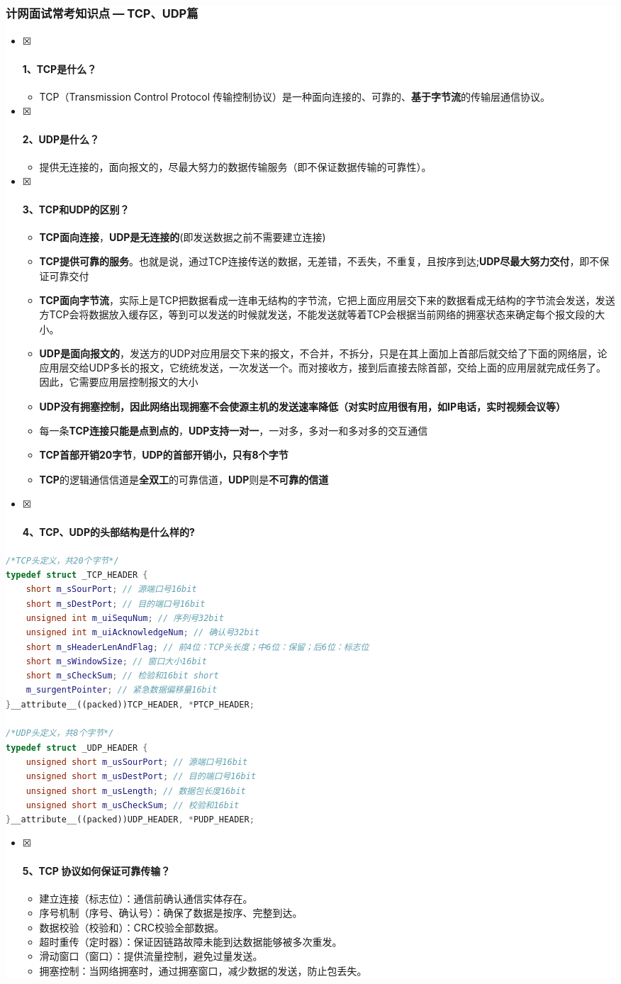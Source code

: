 ### 计网面试常考知识点 — TCP、UDP篇

- [x] #### **1、TCP是什么？**

  - TCP（Transmission Control Protocol 传输控制协议）是一种面向连接的、可靠的、**基于字节流**的传输层通信协议。

- [x] #### **2、UDP是什么？**

  - 提供无连接的，面向报文的，尽最大努力的数据传输服务（即不保证数据传输的可靠性）。

- [x] #### **3、TCP和UDP的区别？**

  - **TCP面向连接**，**UDP是无连接的**(即发送数据之前不需要建立连接)
  - **TCP提供可靠的服务**。也就是说，通过TCP连接传送的数据，无差错，不丢失，不重复，且按序到达;**UDP尽最大努力交付**，即不保证可靠交付
  - **TCP面向字节流**，实际上是TCP把数据看成一连串无结构的字节流，它把上面应用层交下来的数据看成无结构的字节流会发送，发送方TCP会将数据放入缓存区，等到可以发送的时候就发送，不能发送就等着TCP会根据当前网络的拥塞状态来确定每个报文段的大小。

  - **UDP是面向报文的**，发送方的UDP对应用层交下来的报文，不合并，不拆分，只是在其上面加上首部后就交给了下面的网络层，论应用层交给UDP多长的报文，它统统发送，一次发送一个。而对接收方，接到后直接去除首部，交给上面的应用层就完成任务了。因此，它需要应用层控制报文的大小
  - **UDP没有拥塞控制，因此网络出现拥塞不会使源主机的发送速率降低（对实时应用很有用，如IP电话，实时视频会议等）**
  - 每一条**TCP连接只能是点到点的**，**UDP支持一对一**，一对多，多对一和多对多的交互通信
  - **TCP首部开销20字节**，**UDP的首部开销小，只有8个字节**
  - **TCP**的逻辑通信信道是**全双工**的可靠信道，**UDP**则是**不可靠的信道**

- [x] #### **4、TCP、UDP的头部结构是什么样的?**

```C++
/*TCP头定义，共20个字节*/ 
typedef struct _TCP_HEADER {
    short m_sSourPort; // 源端口号16bit 
    short m_sDestPort; // 目的端口号16bit 
    unsigned int m_uiSequNum; // 序列号32bit 
    unsigned int m_uiAcknowledgeNum; // 确认号32bit 
    short m_sHeaderLenAndFlag; // 前4位：TCP头长度；中6位：保留；后6位：标志位
    short m_sWindowSize; // 窗口大小16bit 
    short m_sCheckSum; // 检验和16bit short
    m_surgentPointer; // 紧急数据偏移量16bit 
}__attribute__((packed))TCP_HEADER, *PTCP_HEADER;

/*UDP头定义，共8个字节*/ 
typedef struct _UDP_HEADER {
    unsigned short m_usSourPort; // 源端口号16bit 
    unsigned short m_usDestPort; // 目的端口号16bit 
    unsigned short m_usLength; // 数据包长度16bit 
    unsigned short m_usCheckSum; // 校验和16bit
}__attribute__((packed))UDP_HEADER, *PUDP_HEADER; 
```



- [x] #### **5、TCP 协议如何保证可靠传输？**

  - 建立连接（标志位）：通信前确认通信实体存在。
  - 序号机制（序号、确认号）：确保了数据是按序、完整到达。
  - 数据校验（校验和）：CRC校验全部数据。
  - 超时重传（定时器）：保证因链路故障未能到达数据能够被多次重发。
  - 滑动窗口（窗口）：提供流量控制，避免过量发送。
  - 拥塞控制：当网络拥塞时，通过拥塞窗口，减少数据的发送，防止包丢失。
